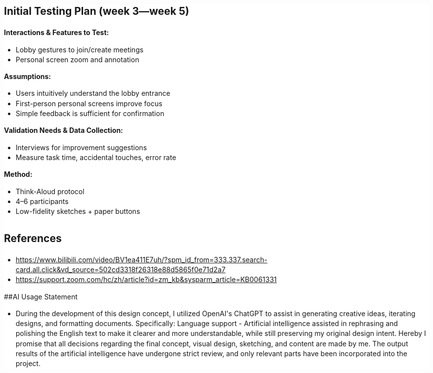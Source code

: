 

## Initial Testing Plan (week 3—week 5) 

**Interactions & Features to Test:**  
- Lobby gestures to join/create meetings  
- Personal screen zoom and annotation  

**Assumptions:**  
- Users intuitively understand the lobby entrance  
- First-person personal screens improve focus  
- Simple feedback is sufficient for confirmation  

**Validation Needs & Data Collection:**  
- Interviews for improvement suggestions  
- Measure task time, accidental touches, error rate  

**Method:**  
- Think-Aloud protocol  
- 4–6 participants  
- Low-fidelity sketches + paper buttons

  
## References

- https://www.bilibili.com/video/BV1ea411E7uh/?spm_id_from=333.337.search-card.all.click&vd_source=502cd3318f26318e88d5865f0e71d2a7
- https://support.zoom.com/hc/zh/article?id=zm_kb&sysparm_article=KB0061331

##AI Usage Statement
- During the development of this design concept, I utilized OpenAI's ChatGPT to assist in generating creative ideas, iterating designs, and formatting documents.
Specifically: 
Language support - Artificial intelligence assisted in rephrasing and polishing the English text to make it clearer and more understandable, while still preserving my original design intent. 
Hereby I promise that all decisions regarding the final concept, visual design, sketching, and content are made by me. The output results of the artificial intelligence have undergone strict review, and only relevant parts have been incorporated into the project.
